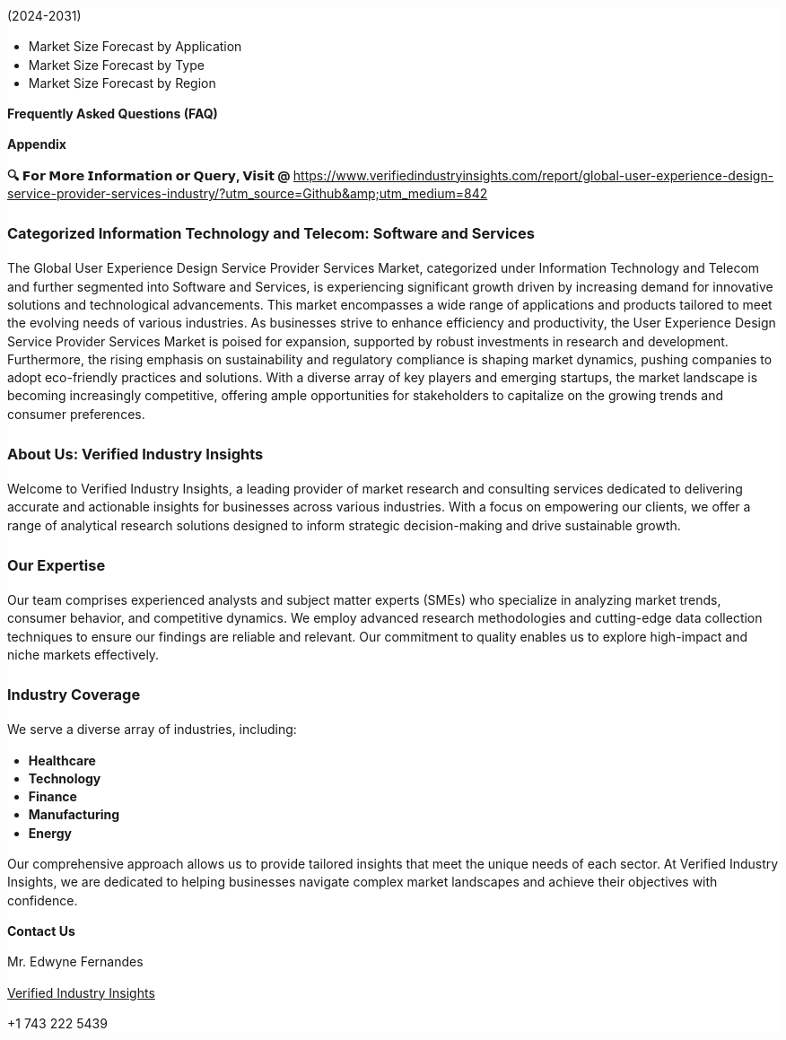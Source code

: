 (2024-2031)</strong></p><ul><li>Market Size Forecast by Application</li><li>Market Size Forecast by Type</li><li>Market Size Forecast by Region</li></ul><p><strong>Frequently Asked Questions (FAQ)</strong></p><p><strong>Appendix<br /></strong></p><p><strong>🔍 𝗙𝗼𝗿 𝗠𝗼𝗿𝗲 𝗜𝗻𝗳𝗼𝗿𝗺𝗮𝘁𝗶𝗼𝗻 𝗼𝗿 𝗤𝘂𝗲𝗿𝘆, 𝗩𝗶𝘀𝗶𝘁 @ </strong><a href="https://www.verifiedindustryinsights.com/report/global-user-experience-design-service-provider-services-industry/?utm_source=Github&amp;utm_medium=842">https://www.verifiedindustryinsights.com/report/global-user-experience-design-service-provider-services-industry/?utm_source=Github&amp;utm_medium=842</a>&nbsp;</p><h3>Categorized Information Technology and Telecom: Software and Services </h3><p>The Global User Experience Design Service Provider Services Market, categorized under Information Technology and Telecom and further segmented into Software and Services, is experiencing significant growth driven by increasing demand for innovative solutions and technological advancements. This market encompasses a wide range of applications and products tailored to meet the evolving needs of various industries. As businesses strive to enhance efficiency and productivity, the User Experience Design Service Provider Services Market is poised for expansion, supported by robust investments in research and development. Furthermore, the rising emphasis on sustainability and regulatory compliance is shaping market dynamics, pushing companies to adopt eco-friendly practices and solutions. With a diverse array of key players and emerging startups, the market landscape is becoming increasingly competitive, offering ample opportunities for stakeholders to capitalize on the growing trends and consumer preferences.</p><h3>About Us: Verified Industry Insights</h3><p>Welcome to Verified Industry Insights, a leading provider of market research and consulting services dedicated to delivering accurate and actionable insights for businesses across various industries. With a focus on empowering our clients, we offer a range of analytical research solutions designed to inform strategic decision-making and drive sustainable growth.</p><h3>Our Expertise</h3><p>Our team comprises experienced analysts and subject matter experts (SMEs) who specialize in analyzing market trends, consumer behavior, and competitive dynamics. We employ advanced research methodologies and cutting-edge data collection techniques to ensure our findings are reliable and relevant. Our commitment to quality enables us to explore high-impact and niche markets effectively.</p><h3>Industry Coverage</h3><p>We serve a diverse array of industries, including:</p><ul><li><strong>Healthcare</strong></li><li><strong>Technology</strong></li><li><strong>Finance</strong></li><li><strong>Manufacturing</strong></li><li><strong>Energy</strong></li></ul><p>Our comprehensive approach allows us to provide tailored insights that meet the unique needs of each sector. At Verified Industry Insights, we are dedicated to helping businesses navigate complex market landscapes and achieve their objectives with confidence.</p><p><strong>Contact Us</strong></p><p>Mr. Edwyne Fernandes</p><p><a href="https://www.verifiedindustryinsights.com/">Verified Industry Insights</a></p><p>+1 743 222 5439</p>
